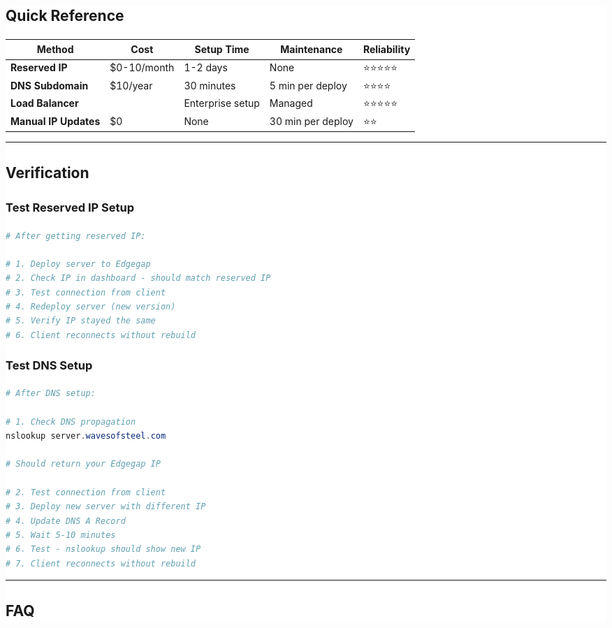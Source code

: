 
## Quick Reference

| Method | Cost | Setup Time | Maintenance | Reliability |
|--------|------|------------|-------------|-------------|
| **Reserved IP** | $0-10/month | 1-2 days | None | ⭐⭐⭐⭐⭐ |
| **DNS Subdomain** | $10/year | 30 minutes | 5 min per deploy | ⭐⭐⭐⭐ |
| **Load Balancer** | $$$$ | Enterprise setup | Managed | ⭐⭐⭐⭐⭐ |
| **Manual IP Updates** | $0 | None | 30 min per deploy | ⭐⭐ |

---

## Verification

### Test Reserved IP Setup

```powershell
# After getting reserved IP:

# 1. Deploy server to Edgegap
# 2. Check IP in dashboard - should match reserved IP
# 3. Test connection from client
# 4. Redeploy server (new version)
# 5. Verify IP stayed the same
# 6. Client reconnects without rebuild
```

### Test DNS Setup

```powershell
# After DNS setup:

# 1. Check DNS propagation
nslookup server.wavesofsteel.com

# Should return your Edgegap IP

# 2. Test connection from client
# 3. Deploy new server with different IP
# 4. Update DNS A Record
# 5. Wait 5-10 minutes
# 6. Test - nslookup should show new IP
# 7. Client reconnects without rebuild
```

---

## FAQ

